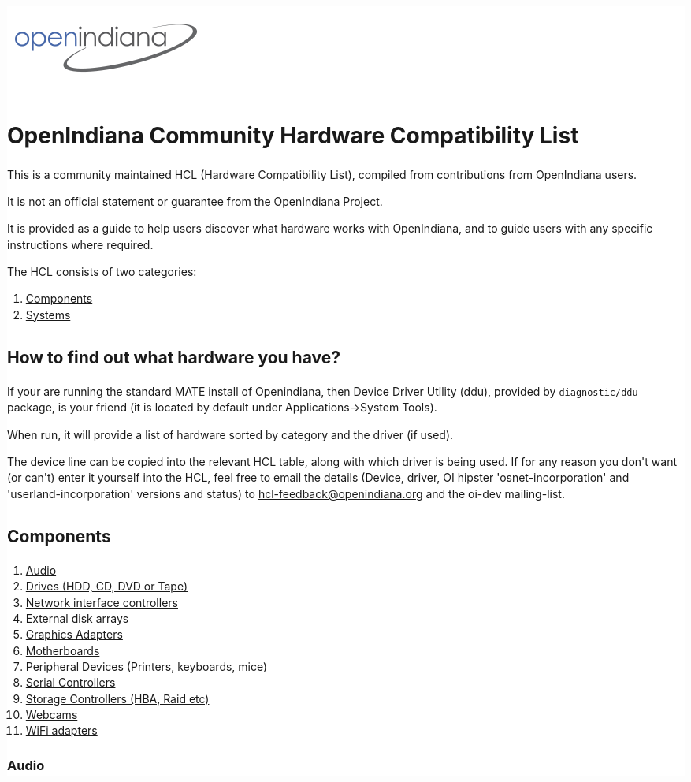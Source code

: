 

<img src = "../../Openindiana.png">

# OpenIndiana Community Hardware Compatibility List

This is a community maintained HCL (Hardware Compatibility List), compiled from contributions from OpenIndiana users.

It is not an official statement or guarantee from the OpenIndiana Project.

It is provided as a guide to help users discover what hardware works with OpenIndiana, and to guide users with any specific instructions where required.

The HCL consists of two categories:

1. [Components](#components)
2. [Systems](#systems)

## How to find out what hardware you have?

If your are running the standard MATE install of Openindiana, then Device Driver Utility (ddu), provided by `diagnostic/ddu` package, is your friend (it is located by default under Applications->System Tools).

When run, it will provide a list of hardware sorted by category and the driver (if used).

The device line can be copied into the relevant HCL table, along with which driver is being used.
If for any reason you don't want (or can't) enter it yourself into the HCL, feel free to email the details (Device, driver, OI hipster 'osnet-incorporation' and 'userland-incorporation' versions and status) to hcl-feedback@openindiana.org and the oi-dev mailing-list.

## Components

1. [Audio](#audio)
2. [Drives (HDD, CD, DVD or Tape)](#drives)
3. [Network interface controllers](#network-interface-controllers)
4. [External disk arrays](#external-disk-arrays)
5. [Graphics Adapters](#graphics-adapters)
6. [Motherboards](#motherboards)
7. [Peripheral Devices (Printers, keyboards, mice)](#peripheral-devices)
8. [Serial Controllers](#serial-controllers)
9. [Storage Controllers (HBA, Raid etc)](#storage-controllers)
10. [Webcams](#webcams)
11. [WiFi adapters](#wifi-adapters)

### Audio
